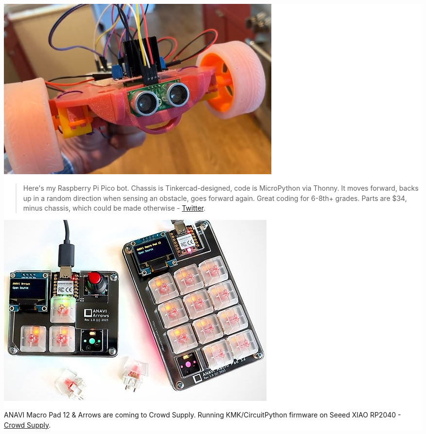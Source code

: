 [![Raspberry Pi Pico Bot](../assets/20230523/20230523bot.jpg)](https://twitter.com/morrill_rob/status/1659200849586036738)

> Here's my Raspberry Pi Pico bot. Chassis is Tinkercad-designed, code is MicroPython via Thonny. It moves forward, backs up in a random direction when sensing an obstacle, goes forward again. Great coding for 6-8th+ grades. Parts are $34, minus chassis, which could be made otherwise - [Twitter](https://twitter.com/morrill_rob/status/1659200849586036738).

[![ANAVI Macro Pad 12 & Arrows](../assets/20230523/20230523pad.jpg)](https://www.crowdsupply.com/anavi-technology/anavi-macro-pad-12-and-arrows)

ANAVI Macro Pad 12 & Arrows are coming to Crowd Supply. Running KMK/CircuitPython firmware on Seeed XIAO RP2040 - [Crowd Supply](https://www.crowdsupply.com/anavi-technology/anavi-macro-pad-12-and-arrows).
